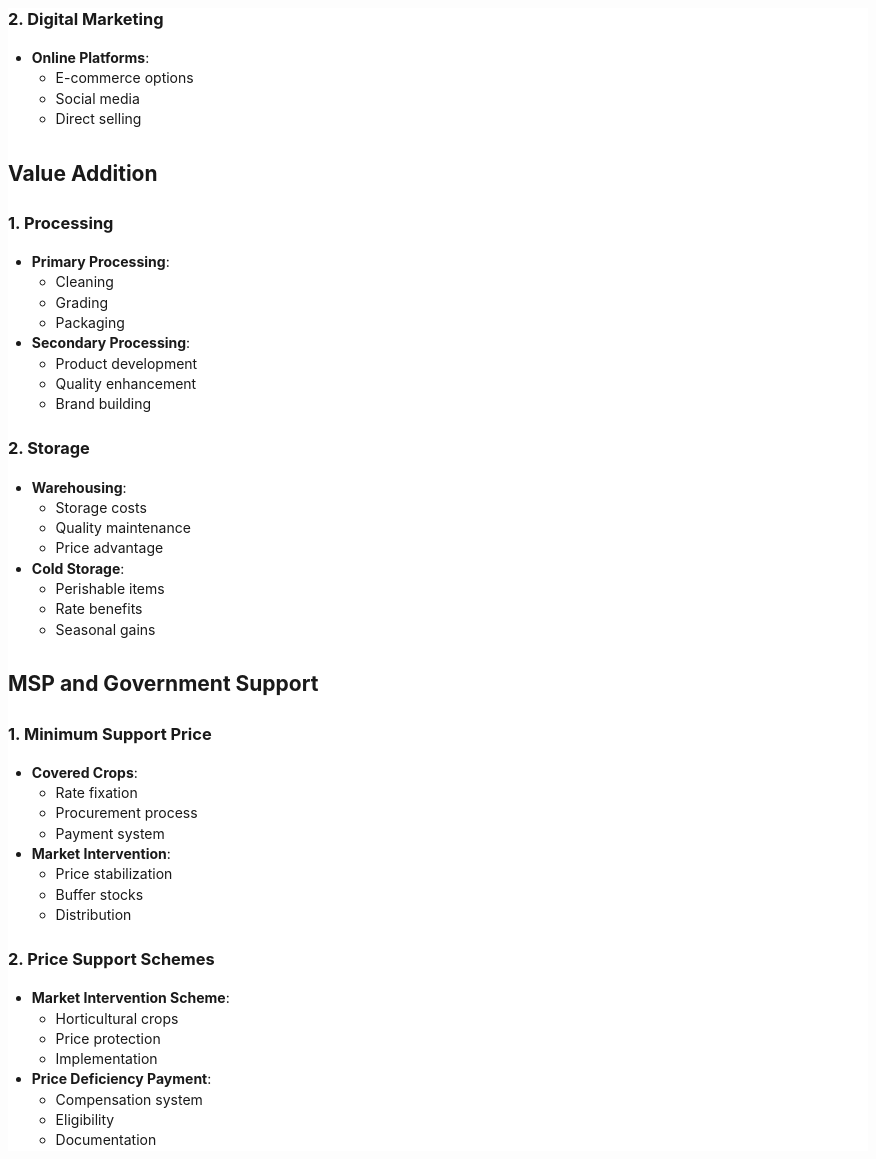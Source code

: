 ### 2. Digital Marketing
- **Online Platforms**:
  - E-commerce options
  - Social media
  - Direct selling

## Value Addition

### 1. Processing
- **Primary Processing**:
  - Cleaning
  - Grading
  - Packaging
- **Secondary Processing**:
  - Product development
  - Quality enhancement
  - Brand building

### 2. Storage
- **Warehousing**:
  - Storage costs
  - Quality maintenance
  - Price advantage
- **Cold Storage**:
  - Perishable items
  - Rate benefits
  - Seasonal gains

## MSP and Government Support

### 1. Minimum Support Price
- **Covered Crops**:
  - Rate fixation
  - Procurement process
  - Payment system
- **Market Intervention**:
  - Price stabilization
  - Buffer stocks
  - Distribution

### 2. Price Support Schemes
- **Market Intervention Scheme**:
  - Horticultural crops
  - Price protection
  - Implementation
- **Price Deficiency Payment**:
  - Compensation system
  - Eligibility
  - Documentation
